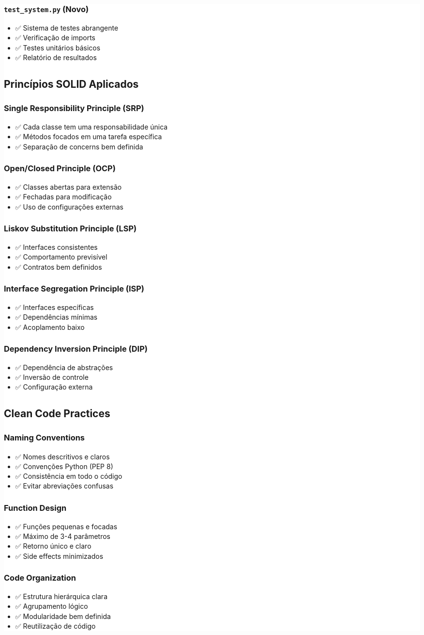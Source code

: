 ### `test_system.py` (Novo)
- ✅ Sistema de testes abrangente
- ✅ Verificação de imports
- ✅ Testes unitários básicos
- ✅ Relatório de resultados

## Princípios SOLID Aplicados

### Single Responsibility Principle (SRP)
- ✅ Cada classe tem uma responsabilidade única
- ✅ Métodos focados em uma tarefa específica
- ✅ Separação de concerns bem definida

### Open/Closed Principle (OCP)
- ✅ Classes abertas para extensão
- ✅ Fechadas para modificação
- ✅ Uso de configurações externas

### Liskov Substitution Principle (LSP)
- ✅ Interfaces consistentes
- ✅ Comportamento previsível
- ✅ Contratos bem definidos

### Interface Segregation Principle (ISP)
- ✅ Interfaces específicas
- ✅ Dependências mínimas
- ✅ Acoplamento baixo

### Dependency Inversion Principle (DIP)
- ✅ Dependência de abstrações
- ✅ Inversão de controle
- ✅ Configuração externa

## Clean Code Practices

### Naming Conventions
- ✅ Nomes descritivos e claros
- ✅ Convenções Python (PEP 8)
- ✅ Consistência em todo o código
- ✅ Evitar abreviações confusas

### Function Design
- ✅ Funções pequenas e focadas
- ✅ Máximo de 3-4 parâmetros
- ✅ Retorno único e claro
- ✅ Side effects minimizados

### Code Organization
- ✅ Estrutura hierárquica clara
- ✅ Agrupamento lógico
- ✅ Modularidade bem definida
- ✅ Reutilização de código
